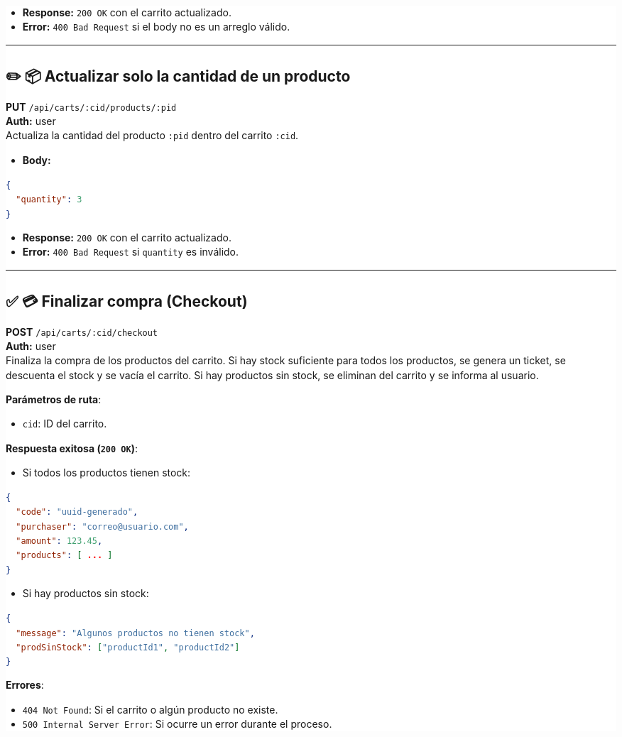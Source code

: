 - **Response:** `200 OK` con el carrito actualizado.
- **Error:** `400 Bad Request` si el body no es un arreglo válido.

---

## ✏️ 📦 Actualizar solo la cantidad de un producto

**PUT** `/api/carts/:cid/products/:pid`  
**Auth:** user  
Actualiza la cantidad del producto `:pid` dentro del carrito `:cid`.

- **Body:**
```json
{
  "quantity": 3
}
```

- **Response:** `200 OK` con el carrito actualizado.
- **Error:** `400 Bad Request` si `quantity` es inválido.

---

## ✅ 💳 Finalizar compra (Checkout)

**POST** `/api/carts/:cid/checkout`  
**Auth:** user  
Finaliza la compra de los productos del carrito. Si hay stock suficiente para todos los productos, se genera un ticket, se descuenta el stock y se vacía el carrito. Si hay productos sin stock, se eliminan del carrito y se informa al usuario.

**Parámetros de ruta**:
- `cid`: ID del carrito.

**Respuesta exitosa (`200 OK`)**:
- Si todos los productos tienen stock:
```json
{
  "code": "uuid-generado",
  "purchaser": "correo@usuario.com",
  "amount": 123.45,
  "products": [ ... ]
}
```
- Si hay productos sin stock:
```json
{
  "message": "Algunos productos no tienen stock",
  "prodSinStock": ["productId1", "productId2"]
}
```

**Errores**:
- `404 Not Found`: Si el carrito o algún producto no existe.
- `500 Internal Server Error`: Si ocurre un error durante el proceso.
